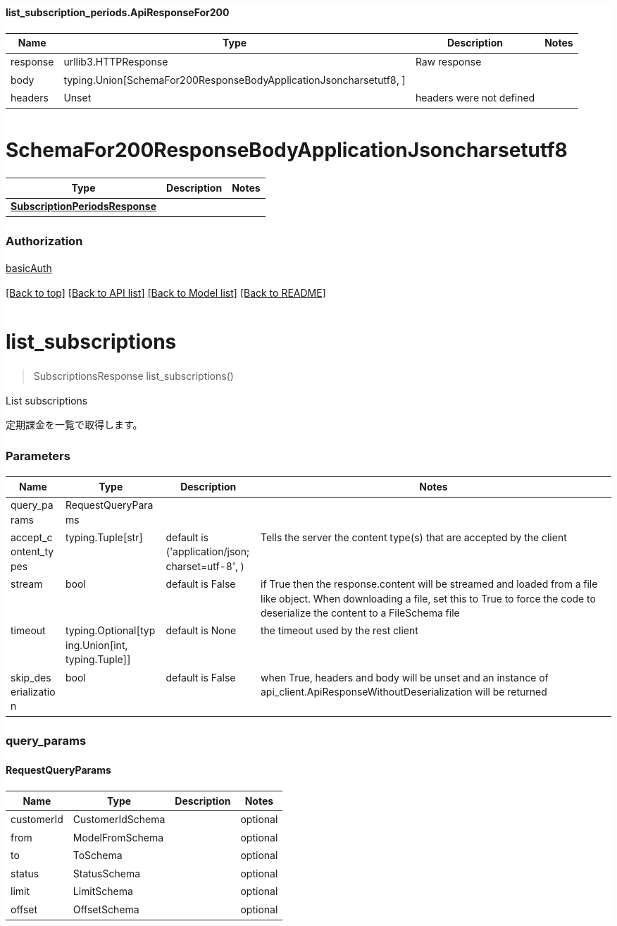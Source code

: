 #### list_subscription_periods.ApiResponseFor200
Name | Type | Description  | Notes
------------- | ------------- | ------------- | -------------
response | urllib3.HTTPResponse | Raw response |
body | typing.Union[SchemaFor200ResponseBodyApplicationJsoncharsetutf8, ] |  |
headers | Unset | headers were not defined |

# SchemaFor200ResponseBodyApplicationJsoncharsetutf8
Type | Description  | Notes
------------- | ------------- | -------------
[**SubscriptionPeriodsResponse**](../../models/SubscriptionPeriodsResponse.md) |  | 


### Authorization

[basicAuth](../../../README.md#basicAuth)

[[Back to top]](#__pageTop) [[Back to API list]](../../../README.md#documentation-for-api-endpoints) [[Back to Model list]](../../../README.md#documentation-for-models) [[Back to README]](../../../README.md)

# **list_subscriptions**
<a name="list_subscriptions"></a>
> SubscriptionsResponse list_subscriptions()

List subscriptions

定期課金を一覧で取得します。

### Parameters

Name | Type | Description  | Notes
------------- | ------------- | ------------- | -------------
query_params | RequestQueryParams | |
accept_content_types | typing.Tuple[str] | default is ('application/json;charset&#x3D;utf-8', ) | Tells the server the content type(s) that are accepted by the client
stream | bool | default is False | if True then the response.content will be streamed and loaded from a file like object. When downloading a file, set this to True to force the code to deserialize the content to a FileSchema file
timeout | typing.Optional[typing.Union[int, typing.Tuple]] | default is None | the timeout used by the rest client
skip_deserialization | bool | default is False | when True, headers and body will be unset and an instance of api_client.ApiResponseWithoutDeserialization will be returned

### query_params
#### RequestQueryParams

Name | Type | Description  | Notes
------------- | ------------- | ------------- | -------------
customerId | CustomerIdSchema | | optional
from | ModelFromSchema | | optional
to | ToSchema | | optional
status | StatusSchema | | optional
limit | LimitSchema | | optional
offset | OffsetSchema | | optional
